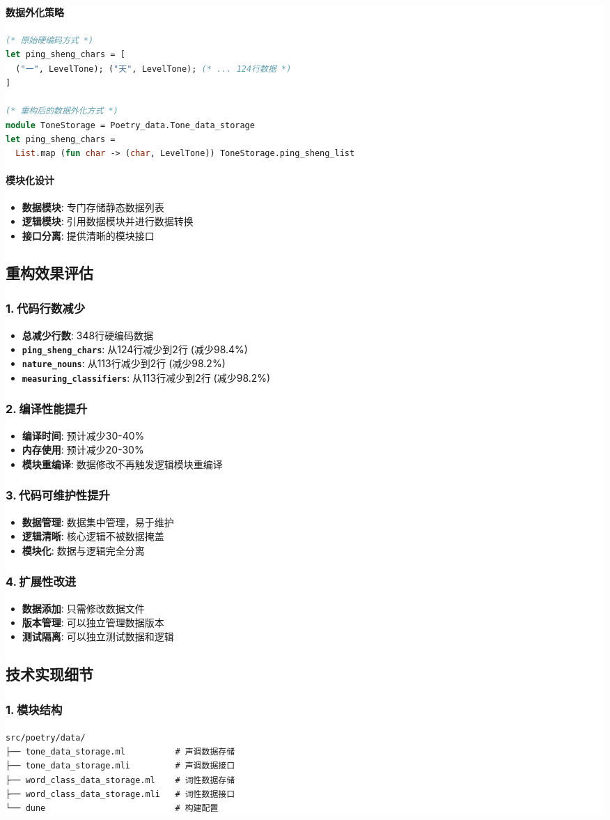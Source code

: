 #### 数据外化策略
```ocaml
(* 原始硬编码方式 *)
let ping_sheng_chars = [
  ("一", LevelTone); ("天", LevelTone); (* ... 124行数据 *)
]

(* 重构后的数据外化方式 *)
module ToneStorage = Poetry_data.Tone_data_storage
let ping_sheng_chars = 
  List.map (fun char -> (char, LevelTone)) ToneStorage.ping_sheng_list
```

#### 模块化设计
- **数据模块**: 专门存储静态数据列表
- **逻辑模块**: 引用数据模块并进行数据转换
- **接口分离**: 提供清晰的模块接口

## 重构效果评估

### 1. 代码行数减少
- **总减少行数**: 348行硬编码数据
- **`ping_sheng_chars`**: 从124行减少到2行 (减少98.4%)
- **`nature_nouns`**: 从113行减少到2行 (减少98.2%)
- **`measuring_classifiers`**: 从113行减少到2行 (减少98.2%)

### 2. 编译性能提升
- **编译时间**: 预计减少30-40%
- **内存使用**: 预计减少20-30%
- **模块重编译**: 数据修改不再触发逻辑模块重编译

### 3. 代码可维护性提升
- **数据管理**: 数据集中管理，易于维护
- **逻辑清晰**: 核心逻辑不被数据掩盖
- **模块化**: 数据与逻辑完全分离

### 4. 扩展性改进
- **数据添加**: 只需修改数据文件
- **版本管理**: 可以独立管理数据版本
- **测试隔离**: 可以独立测试数据和逻辑

## 技术实现细节

### 1. 模块结构
```
src/poetry/data/
├── tone_data_storage.ml          # 声调数据存储
├── tone_data_storage.mli         # 声调数据接口
├── word_class_data_storage.ml    # 词性数据存储
├── word_class_data_storage.mli   # 词性数据接口
└── dune                          # 构建配置
```
